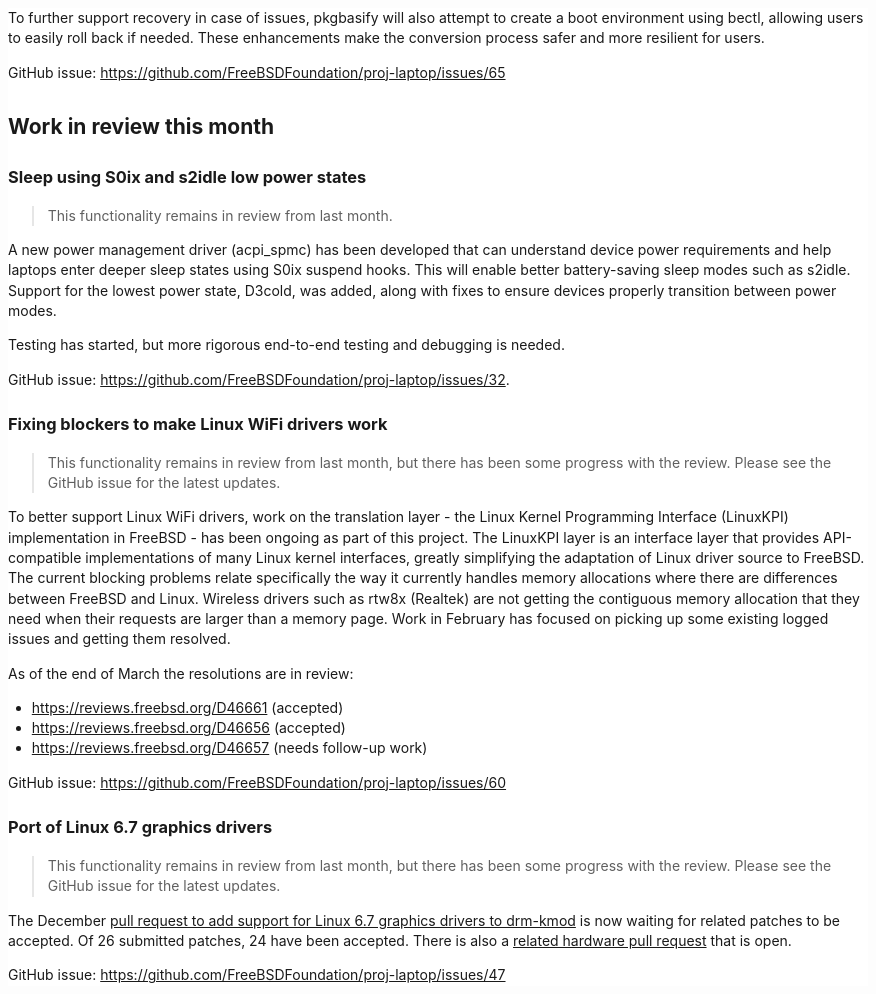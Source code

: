 To further support recovery in case of issues, pkgbasify will also attempt to create a boot environment using bectl, allowing users to easily roll back if needed. These enhancements make the conversion process safer and more resilient for users.

GitHub issue: https://github.com/FreeBSDFoundation/proj-laptop/issues/65

## Work in review this month

### Sleep using S0ix and s2idle low power states

> This functionality remains in review from last month. 

A new power management driver (acpi_spmc) has been developed that can understand device power requirements and help laptops enter deeper sleep states using S0ix suspend hooks. This will enable better battery-saving sleep modes such as s2idle. Support for the lowest power state, D3cold, was added, along with fixes to ensure devices properly transition between power modes.



Testing has started, but more rigorous end-to-end testing and debugging is needed.

GitHub issue: https://github.com/FreeBSDFoundation/proj-laptop/issues/32.

### Fixing blockers to make Linux WiFi drivers work

> This functionality remains in review from last month, but there has been some progress with the review. Please see the GitHub issue for the latest updates. 



To better support Linux WiFi drivers, work on the translation layer - the Linux Kernel Programming Interface (LinuxKPI) implementation in FreeBSD - has been ongoing as part of this project. The LinuxKPI layer is an interface layer that provides API-compatible implementations of many Linux kernel interfaces, greatly simplifying the adaptation of Linux driver source to FreeBSD. The current blocking problems relate specifically the way it currently handles memory allocations where there are differences between FreeBSD and Linux.  Wireless drivers such as rtw8x (Realtek) are not getting the contiguous memory allocation that they need when their requests are larger than a memory page. Work in February has focused on picking up some existing logged issues and getting them resolved.

As of the end of March the resolutions are in review:
* https://reviews.freebsd.org/D46661 (accepted)
* https://reviews.freebsd.org/D46656 (accepted)
* https://reviews.freebsd.org/D46657 (needs follow-up work)

GitHub issue: https://github.com/FreeBSDFoundation/proj-laptop/issues/60

### Port of Linux 6.7 graphics drivers

> This functionality remains in review from last month, but there has been some progress with the review. Please see the GitHub issue for the latest updates. 

The December [pull request to add support for Linux 6.7 graphics drivers to drm-kmod](https://github.com/freebsd/drm-kmod/pull/332) is now waiting for related patches to be accepted. Of 26 submitted patches, 24 have been accepted. There is also a [related hardware pull request](https://github.com/freebsd/drm-kmod-firmware/pull/36) that is open.

GitHub issue: https://github.com/FreeBSDFoundation/proj-laptop/issues/47
